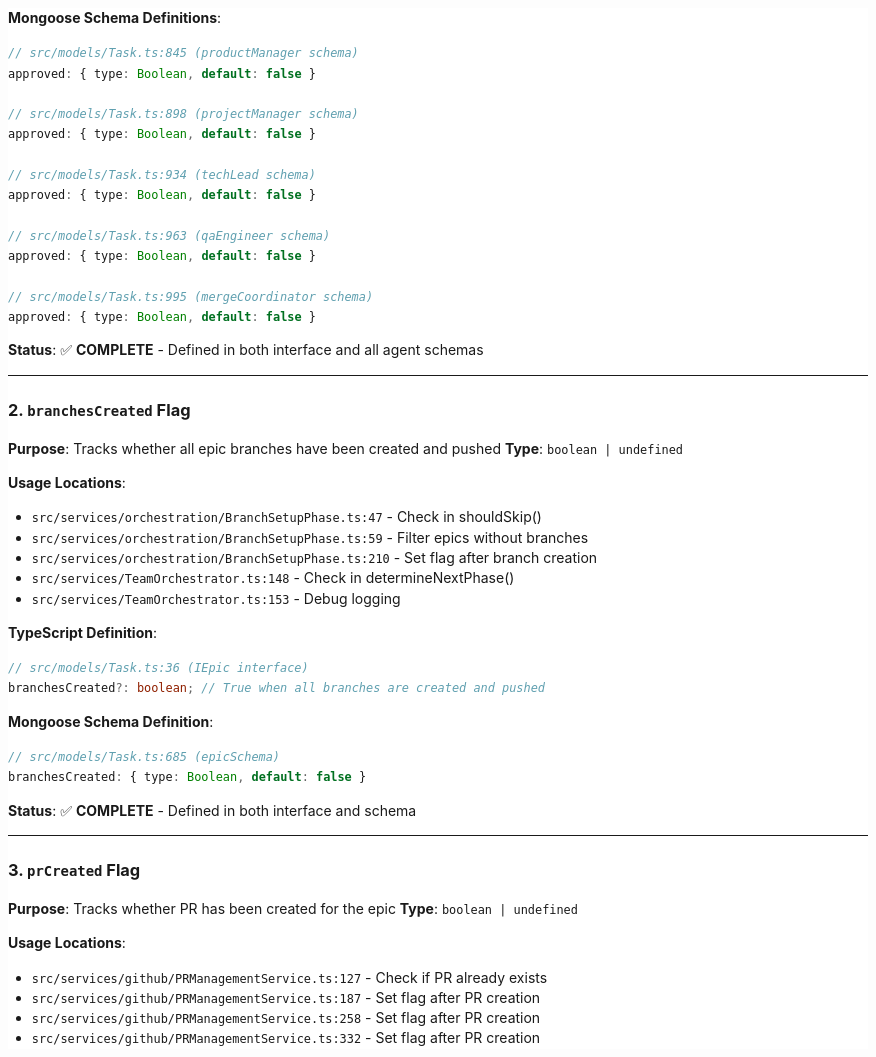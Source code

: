 **Mongoose Schema Definitions**:
```typescript
// src/models/Task.ts:845 (productManager schema)
approved: { type: Boolean, default: false }

// src/models/Task.ts:898 (projectManager schema)
approved: { type: Boolean, default: false }

// src/models/Task.ts:934 (techLead schema)
approved: { type: Boolean, default: false }

// src/models/Task.ts:963 (qaEngineer schema)
approved: { type: Boolean, default: false }

// src/models/Task.ts:995 (mergeCoordinator schema)
approved: { type: Boolean, default: false }
```

**Status**: ✅ **COMPLETE** - Defined in both interface and all agent schemas

---

### 2. `branchesCreated` Flag

**Purpose**: Tracks whether all epic branches have been created and pushed
**Type**: `boolean | undefined`

**Usage Locations**:
- `src/services/orchestration/BranchSetupPhase.ts:47` - Check in shouldSkip()
- `src/services/orchestration/BranchSetupPhase.ts:59` - Filter epics without branches
- `src/services/orchestration/BranchSetupPhase.ts:210` - Set flag after branch creation
- `src/services/TeamOrchestrator.ts:148` - Check in determineNextPhase()
- `src/services/TeamOrchestrator.ts:153` - Debug logging

**TypeScript Definition**:
```typescript
// src/models/Task.ts:36 (IEpic interface)
branchesCreated?: boolean; // True when all branches are created and pushed
```

**Mongoose Schema Definition**:
```typescript
// src/models/Task.ts:685 (epicSchema)
branchesCreated: { type: Boolean, default: false }
```

**Status**: ✅ **COMPLETE** - Defined in both interface and schema

---

### 3. `prCreated` Flag

**Purpose**: Tracks whether PR has been created for the epic
**Type**: `boolean | undefined`

**Usage Locations**:
- `src/services/github/PRManagementService.ts:127` - Check if PR already exists
- `src/services/github/PRManagementService.ts:187` - Set flag after PR creation
- `src/services/github/PRManagementService.ts:258` - Set flag after PR creation
- `src/services/github/PRManagementService.ts:332` - Set flag after PR creation
